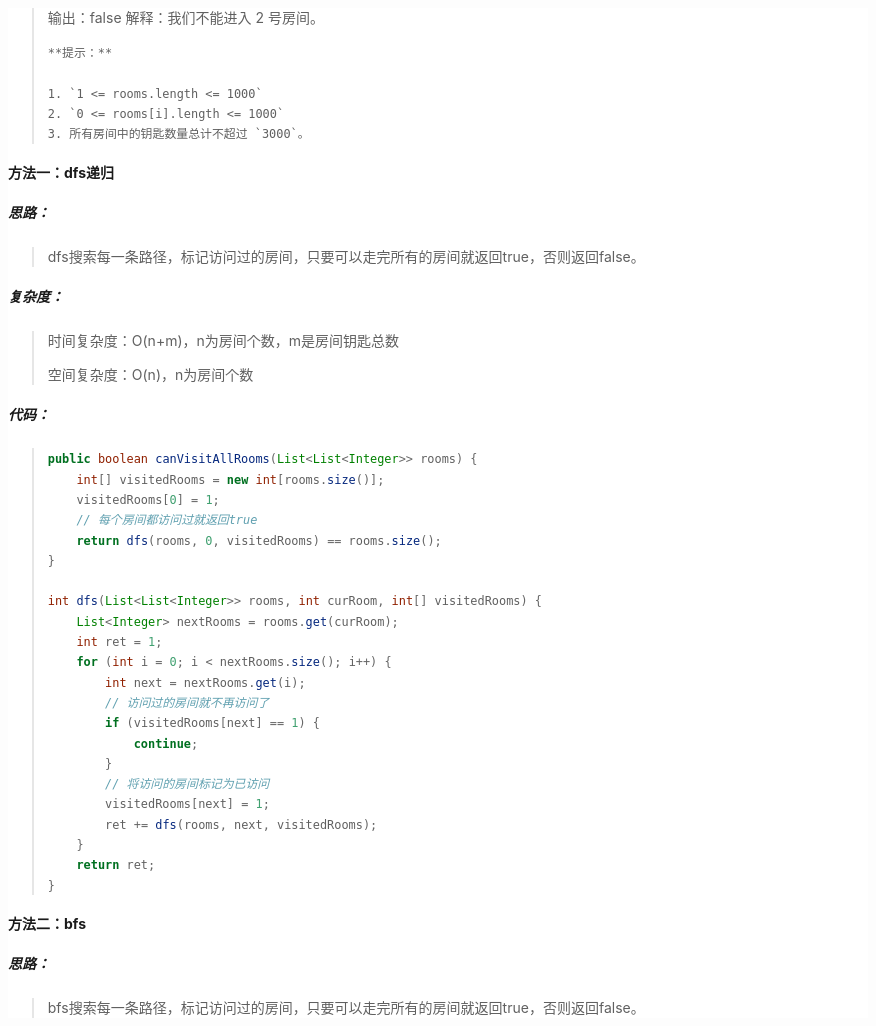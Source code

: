> 输出：false
> 解释：我们不能进入 2 号房间。
> ```
> **提示：**
>
> 1. `1 <= rooms.length <= 1000`
> 2. `0 <= rooms[i].length <= 1000`
> 3. 所有房间中的钥匙数量总计不超过 `3000`。


#### 方法一：dfs递归

##### 思路：

> dfs搜索每一条路径，标记访问过的房间，只要可以走完所有的房间就返回true，否则返回false。

##### 复杂度：

> 时间复杂度：O(n+m)，n为房间个数，m是房间钥匙总数
>
> 空间复杂度：O(n)，n为房间个数

##### 代码：

> ```java
> public boolean canVisitAllRooms(List<List<Integer>> rooms) {
>     int[] visitedRooms = new int[rooms.size()];
>     visitedRooms[0] = 1;
>     // 每个房间都访问过就返回true
>     return dfs(rooms, 0, visitedRooms) == rooms.size();
> }
> 
> int dfs(List<List<Integer>> rooms, int curRoom, int[] visitedRooms) {
>     List<Integer> nextRooms = rooms.get(curRoom);
>     int ret = 1;
>     for (int i = 0; i < nextRooms.size(); i++) {
>         int next = nextRooms.get(i);
>         // 访问过的房间就不再访问了
>         if (visitedRooms[next] == 1) {
>             continue;
>         }
>         // 将访问的房间标记为已访问
>         visitedRooms[next] = 1;
>         ret += dfs(rooms, next, visitedRooms);
>     }
>     return ret;
> }
> ```

#### 方法二：bfs

##### 思路：

> bfs搜索每一条路径，标记访问过的房间，只要可以走完所有的房间就返回true，否则返回false。
